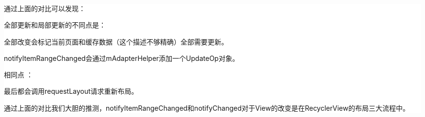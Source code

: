 ```java
```

通过上面的对比可以发现：

全部更新和局部更新的不同点是：

全部改变会标记当前页面和缓存数据（这个描述不够精确）全部需要更新。

notifyItemRangeChanged会通过mAdapterHelper添加一个UpdateOp对象。

相同点 ：

最后都会调用requestLayout请求重新布局。

通过上面的对比我们大胆的推测，notifyItemRangeChanged和notifyChanged对于View的改变是在RecyclerView的布局三大流程中。